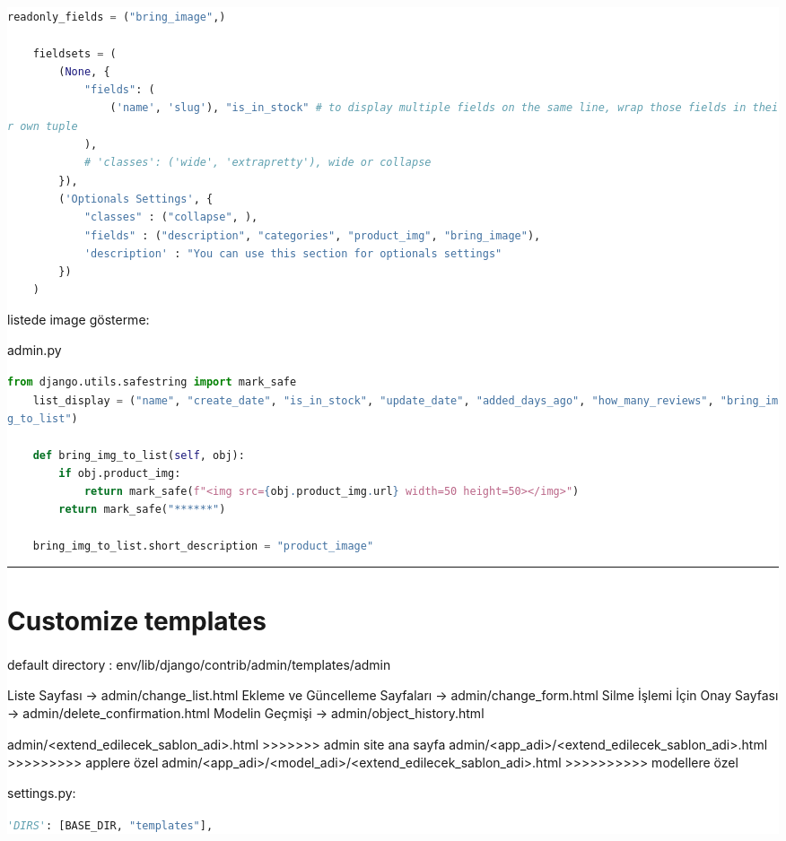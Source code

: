 ```python
readonly_fields = ("bring_image",)

    fieldsets = (
        (None, {
            "fields": (
                ('name', 'slug'), "is_in_stock" # to display multiple fields on the same line, wrap those fields in their own tuple
            ),
            # 'classes': ('wide', 'extrapretty'), wide or collapse
        }),
        ('Optionals Settings', {
            "classes" : ("collapse", ),
            "fields" : ("description", "categories", "product_img", "bring_image"),
            'description' : "You can use this section for optionals settings"
        })
    )
```

listede image gösterme:

admin.py

```python
from django.utils.safestring import mark_safe
	list_display = ("name", "create_date", "is_in_stock", "update_date", "added_days_ago", "how_many_reviews", "bring_img_to_list")

    def bring_img_to_list(self, obj):
        if obj.product_img:
            return mark_safe(f"<img src={obj.product_img.url} width=50 height=50></img>")
        return mark_safe("******")

    bring_img_to_list.short_description = "product_image"
```

---

# Customize templates

default directory : env/lib/django/contrib/admin/templates/admin

Liste Sayfası -> admin/change_list.html
Ekleme ve Güncelleme Sayfaları -> admin/change_form.html
Silme İşlemi İçin Onay Sayfası -> admin/delete_confirmation.html
Modelin Geçmişi -> admin/object_history.html

admin/<extend_edilecek_sablon_adi>.html >>>>>>> admin site ana sayfa
admin/<app_adi>/<extend_edilecek_sablon_adi>.html >>>>>>>>> applere özel
admin/<app_adi>/<model_adi>/<extend_edilecek_sablon_adi>.html >>>>>>>>>> modellere özel

settings.py:

```python
'DIRS': [BASE_DIR, "templates"],
```
